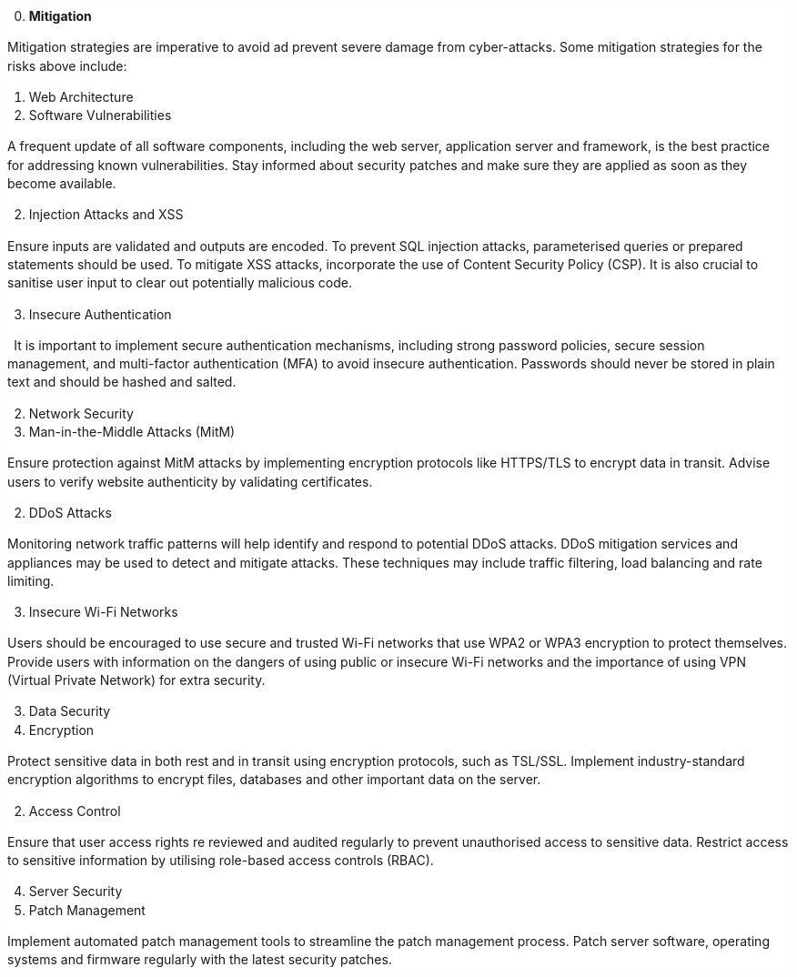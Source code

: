 0. **Mitigation** 

Mitigation strategies are imperative to avoid ad prevent severe damage from cyber-attacks. Some mitigation strategies for the risks above include: 

1. Web Architecture 
1. Software Vulnerabilities 

A  frequent  update  of  all  software  components,  including  the  web  server, application server and framework, is the best practice for addressing known vulnerabilities. Stay informed about security patches and make sure they are applied as soon as they become available. 

2. Injection Attacks and XSS 

Ensure inputs are validated and outputs are encoded. To prevent SQL injection attacks,  parameterised  queries  or  prepared  statements  should  be  used.  To mitigate XSS attacks, incorporate the use of Content Security Policy (CSP). It is also crucial to sanitise user input to clear out potentially malicious code. 

3. Insecure Authentication 

` `It  is  important  to  implement  secure  authentication  mechanisms,  including strong  password  policies,  secure  session  management,  and  multi-factor authentication (MFA) to avoid insecure authentication. Passwords should never be stored in plain text and should be hashed and salted. 

2. Network Security 
1. Man-in-the-Middle Attacks (MitM) 

Ensure protection against MitM attacks by implementing encryption protocols like HTTPS/TLS to encrypt data in transit. Advise users to verify website authenticity by validating certificates. 

2. DDoS Attacks 

Monitoring network traffic patterns will help identify and respond to potential DDoS attacks. DDoS mitigation services and appliances may be used to detect and  mitigate  attacks.  These  techniques  may  include  traffic  filtering,  load balancing and rate limiting. 

3. Insecure Wi-Fi Networks 

Users should be encouraged to use secure and trusted Wi-Fi networks that use WPA2  or  WPA3  encryption  to  protect  themselves.  Provide  users  with information on the dangers of using public or insecure Wi-Fi networks and the importance of using VPN (Virtual Private Network) for extra security. 

3. Data Security 
1. Encryption 

Protect sensitive data in both rest and in transit using encryption protocols, such as TSL/SSL. Implement industry-standard encryption algorithms to encrypt files, databases and other important data on the server. 

2. Access Control 

Ensure that user access rights re reviewed and audited regularly to prevent unauthorised access to sensitive data. Restrict access to sensitive information by utilising role-based access controls (RBAC). 

4. Server Security 
1. Patch Management 

Implement  automated  patch  management  tools  to  streamline  the  patch management process. Patch server software, operating systems and firmware regularly with the latest security patches.  
